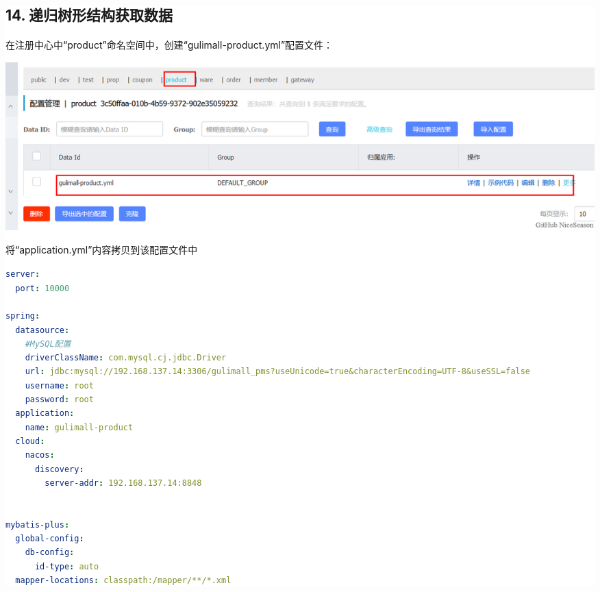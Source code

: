 



## 14. 递归树形结构获取数据

在注册中心中“product”命名空间中，创建“gulimall-product.yml”配置文件：

![image-20200425153735737](images/image-20200425153735737.png)

将“application.yml”内容拷贝到该配置文件中

```yaml
server:
  port: 10000

spring:
  datasource:
    #MySQL配置
    driverClassName: com.mysql.cj.jdbc.Driver
    url: jdbc:mysql://192.168.137.14:3306/gulimall_pms?useUnicode=true&characterEncoding=UTF-8&useSSL=false
    username: root
    password: root
  application:
    name: gulimall-product
  cloud:
    nacos:
      discovery:
        server-addr: 192.168.137.14:8848


mybatis-plus:
  global-config:
    db-config:
      id-type: auto
  mapper-locations: classpath:/mapper/**/*.xml


```
